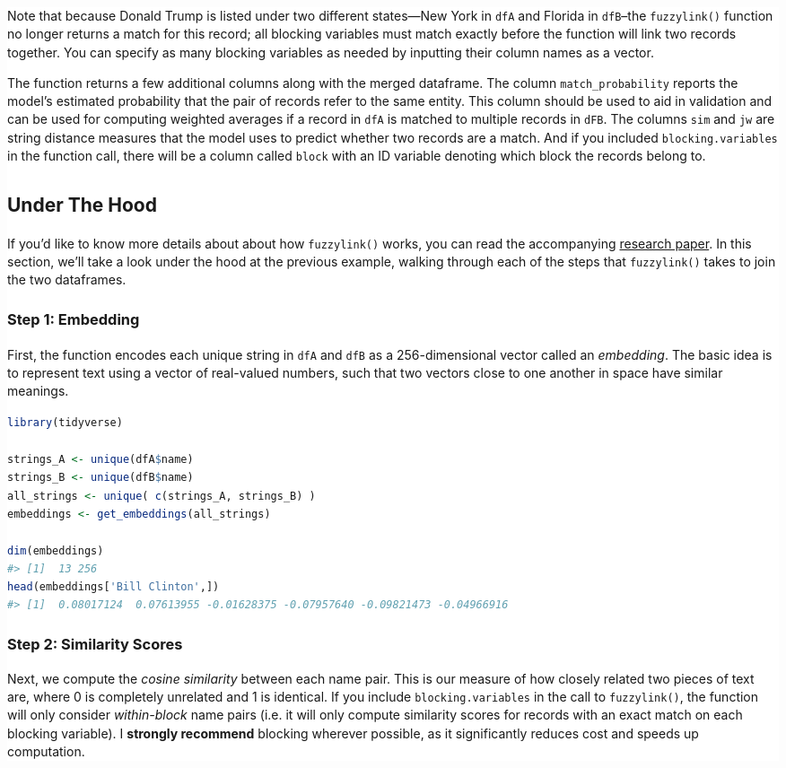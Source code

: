 Note that because Donald Trump is listed under two different states—New
York in `dfA` and Florida in `dfB`–the `fuzzylink()` function no longer
returns a match for this record; all blocking variables must match
exactly before the function will link two records together. You can
specify as many blocking variables as needed by inputting their column
names as a vector.

The function returns a few additional columns along with the merged
dataframe. The column `match_probability` reports the model’s estimated
probability that the pair of records refer to the same entity. This
column should be used to aid in validation and can be used for computing
weighted averages if a record in `dfA` is matched to multiple records in
`dFB`. The columns `sim` and `jw` are string distance measures that the
model uses to predict whether two records are a match. And if you
included `blocking.variables` in the function call, there will be a
column called `block` with an ID variable denoting which block the
records belong to.

## Under The Hood

If you’d like to know more details about about how `fuzzylink()` works,
you can read the accompanying [research
paper](https://joeornstein.github.io/publications/fuzzylink.pdf). In
this section, we’ll take a look under the hood at the previous example,
walking through each of the steps that `fuzzylink()` takes to join the
two dataframes.

### Step 1: Embedding

First, the function encodes each unique string in `dfA` and `dfB` as a
256-dimensional vector called an *embedding*. The basic idea is to
represent text using a vector of real-valued numbers, such that two
vectors close to one another in space have similar meanings.

``` r
library(tidyverse)

strings_A <- unique(dfA$name)
strings_B <- unique(dfB$name)
all_strings <- unique( c(strings_A, strings_B) )
embeddings <- get_embeddings(all_strings)

dim(embeddings)
#> [1]  13 256
head(embeddings['Bill Clinton',])
#> [1]  0.08017124  0.07613955 -0.01628375 -0.07957640 -0.09821473 -0.04966916
```

### Step 2: Similarity Scores

Next, we compute the *cosine similarity* between each name pair. This is
our measure of how closely related two pieces of text are, where 0 is
completely unrelated and 1 is identical. If you include
`blocking.variables` in the call to `fuzzylink()`, the function will
only consider *within-block* name pairs (i.e. it will only compute
similarity scores for records with an exact match on each blocking
variable). I **strongly recommend** blocking wherever possible, as it
significantly reduces cost and speeds up computation.

